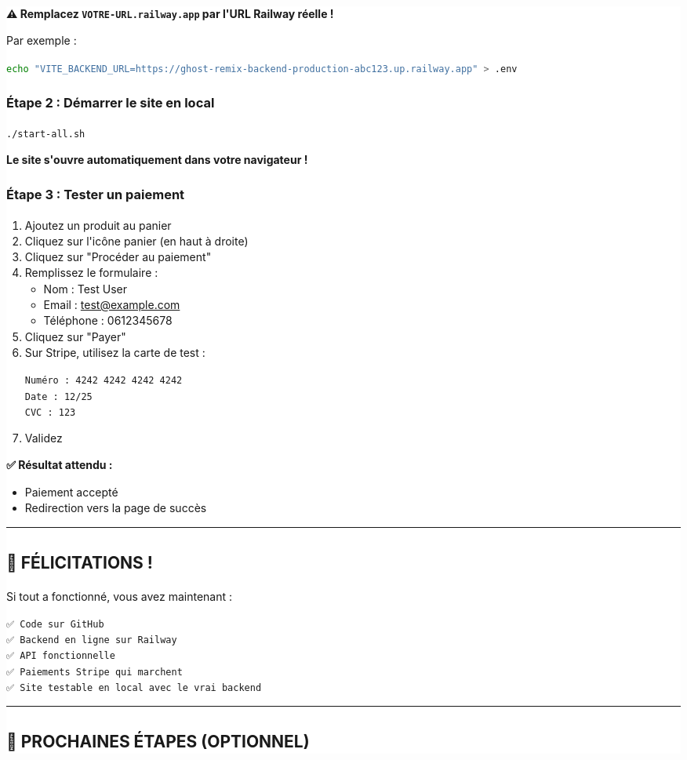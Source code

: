 **⚠️ Remplacez `VOTRE-URL.railway.app` par l'URL Railway réelle !**

Par exemple :
```bash
echo "VITE_BACKEND_URL=https://ghost-remix-backend-production-abc123.up.railway.app" > .env
```

### **Étape 2 : Démarrer le site en local**

```bash
./start-all.sh
```

**Le site s'ouvre automatiquement dans votre navigateur !**

### **Étape 3 : Tester un paiement**

1. Ajoutez un produit au panier
2. Cliquez sur l'icône panier (en haut à droite)
3. Cliquez sur "Procéder au paiement"
4. Remplissez le formulaire :
   - Nom : Test User
   - Email : test@example.com
   - Téléphone : 0612345678
5. Cliquez sur "Payer"
6. Sur Stripe, utilisez la carte de test :
   ```
   Numéro : 4242 4242 4242 4242
   Date : 12/25
   CVC : 123
   ```
7. Validez

**✅ Résultat attendu :**
- Paiement accepté
- Redirection vers la page de succès

---

## 🎉 FÉLICITATIONS !

Si tout a fonctionné, vous avez maintenant :

```
✅ Code sur GitHub
✅ Backend en ligne sur Railway
✅ API fonctionnelle
✅ Paiements Stripe qui marchent
✅ Site testable en local avec le vrai backend
```

---

## 🚀 PROCHAINES ÉTAPES (OPTIONNEL)

